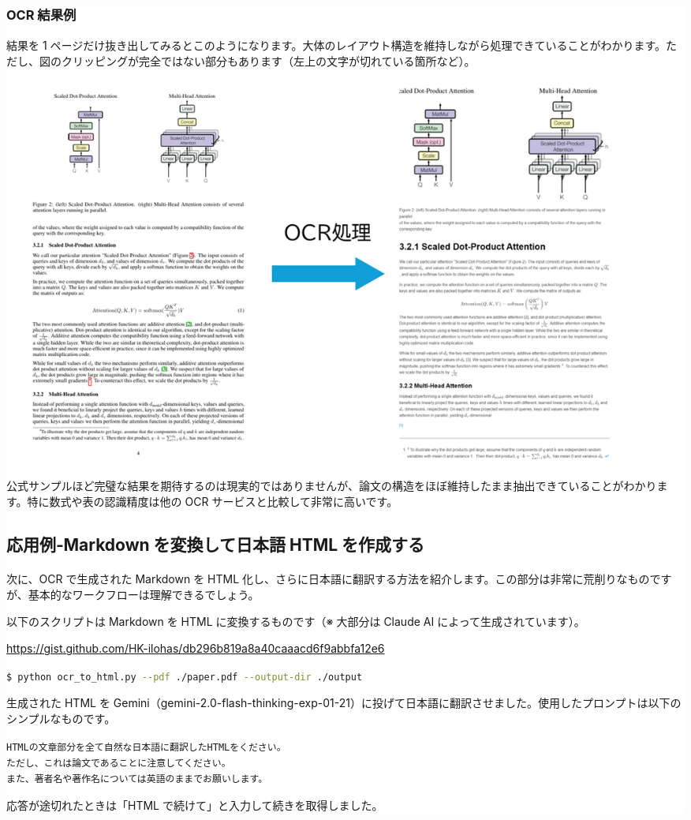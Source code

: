 ### OCR 結果例

結果を 1 ページだけ抜き出してみるとこのようになります。大体のレイアウト構造を維持しながら処理できていることがわかります。ただし、図のクリッピングが完全ではない部分もあります（左上の文字が切れている箇所など）。

![](/images/mistral-article/myocr.png)

公式サンプルほど完璧な結果を期待するのは現実的ではありませんが、論文の構造をほぼ維持したまま抽出できていることがわかります。特に数式や表の認識精度は他の OCR サービスと比較して非常に高いです。

## 応用例‐Markdown を変換して日本語 HTML を作成する

次に、OCR で生成された Markdown を HTML 化し、さらに日本語に翻訳する方法を紹介します。この部分は非常に荒削りなものですが、基本的なワークフローは理解できるでしょう。

以下のスクリプトは Markdown を HTML に変換するものです（※ 大部分は Claude AI によって生成されています）。

https://gist.github.com/HK-ilohas/db296b819a8a40caaacd6f9abbfa12e6

```bash
$ python ocr_to_html.py --pdf ./paper.pdf --output-dir ./output
```

生成された HTML を Gemini（gemini-2.0-flash-thinking-exp-01-21）に投げて日本語に翻訳させました。使用したプロンプトは以下のシンプルなものです。

```
HTMLの文章部分を全て自然な日本語に翻訳したHTMLをください。
ただし、これは論文であることに注意してください。
また、著者名や著作名については英語のままでお願いします。
```

応答が途切れたときは「HTML で続けて」と入力して続きを取得しました。

